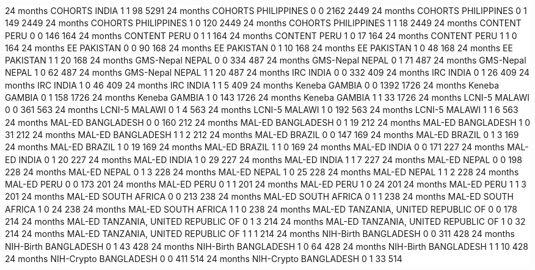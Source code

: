24 months   COHORTS          INDIA                          1               1       98    5291
24 months   COHORTS          PHILIPPINES                    0               0     2162    2449
24 months   COHORTS          PHILIPPINES                    0               1      149    2449
24 months   COHORTS          PHILIPPINES                    1               0      120    2449
24 months   COHORTS          PHILIPPINES                    1               1       18    2449
24 months   CONTENT          PERU                           0               0      146     164
24 months   CONTENT          PERU                           0               1        1     164
24 months   CONTENT          PERU                           1               0       17     164
24 months   CONTENT          PERU                           1               1        0     164
24 months   EE               PAKISTAN                       0               0       90     168
24 months   EE               PAKISTAN                       0               1       10     168
24 months   EE               PAKISTAN                       1               0       48     168
24 months   EE               PAKISTAN                       1               1       20     168
24 months   GMS-Nepal        NEPAL                          0               0      334     487
24 months   GMS-Nepal        NEPAL                          0               1       71     487
24 months   GMS-Nepal        NEPAL                          1               0       62     487
24 months   GMS-Nepal        NEPAL                          1               1       20     487
24 months   IRC              INDIA                          0               0      332     409
24 months   IRC              INDIA                          0               1       26     409
24 months   IRC              INDIA                          1               0       46     409
24 months   IRC              INDIA                          1               1        5     409
24 months   Keneba           GAMBIA                         0               0     1392    1726
24 months   Keneba           GAMBIA                         0               1      158    1726
24 months   Keneba           GAMBIA                         1               0      143    1726
24 months   Keneba           GAMBIA                         1               1       33    1726
24 months   LCNI-5           MALAWI                         0               0      361     563
24 months   LCNI-5           MALAWI                         0               1        4     563
24 months   LCNI-5           MALAWI                         1               0      192     563
24 months   LCNI-5           MALAWI                         1               1        6     563
24 months   MAL-ED           BANGLADESH                     0               0      160     212
24 months   MAL-ED           BANGLADESH                     0               1       19     212
24 months   MAL-ED           BANGLADESH                     1               0       31     212
24 months   MAL-ED           BANGLADESH                     1               1        2     212
24 months   MAL-ED           BRAZIL                         0               0      147     169
24 months   MAL-ED           BRAZIL                         0               1        3     169
24 months   MAL-ED           BRAZIL                         1               0       19     169
24 months   MAL-ED           BRAZIL                         1               1        0     169
24 months   MAL-ED           INDIA                          0               0      171     227
24 months   MAL-ED           INDIA                          0               1       20     227
24 months   MAL-ED           INDIA                          1               0       29     227
24 months   MAL-ED           INDIA                          1               1        7     227
24 months   MAL-ED           NEPAL                          0               0      198     228
24 months   MAL-ED           NEPAL                          0               1        3     228
24 months   MAL-ED           NEPAL                          1               0       25     228
24 months   MAL-ED           NEPAL                          1               1        2     228
24 months   MAL-ED           PERU                           0               0      173     201
24 months   MAL-ED           PERU                           0               1        1     201
24 months   MAL-ED           PERU                           1               0       24     201
24 months   MAL-ED           PERU                           1               1        3     201
24 months   MAL-ED           SOUTH AFRICA                   0               0      213     238
24 months   MAL-ED           SOUTH AFRICA                   0               1        1     238
24 months   MAL-ED           SOUTH AFRICA                   1               0       24     238
24 months   MAL-ED           SOUTH AFRICA                   1               1        0     238
24 months   MAL-ED           TANZANIA, UNITED REPUBLIC OF   0               0      178     214
24 months   MAL-ED           TANZANIA, UNITED REPUBLIC OF   0               1        3     214
24 months   MAL-ED           TANZANIA, UNITED REPUBLIC OF   1               0       32     214
24 months   MAL-ED           TANZANIA, UNITED REPUBLIC OF   1               1        1     214
24 months   NIH-Birth        BANGLADESH                     0               0      311     428
24 months   NIH-Birth        BANGLADESH                     0               1       43     428
24 months   NIH-Birth        BANGLADESH                     1               0       64     428
24 months   NIH-Birth        BANGLADESH                     1               1       10     428
24 months   NIH-Crypto       BANGLADESH                     0               0      411     514
24 months   NIH-Crypto       BANGLADESH                     0               1       33     514